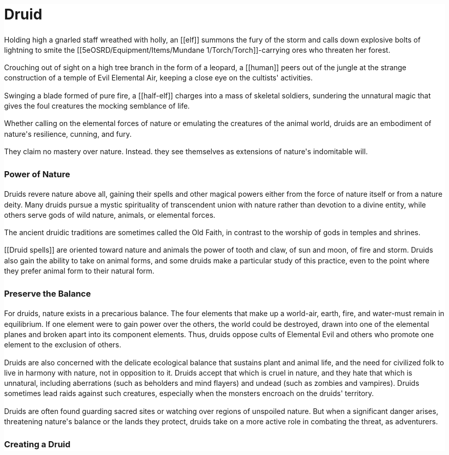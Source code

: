 # Druid

Holding high a gnarled staff wreathed with holly, an [[elf]] summons the fury of the storm and calls down explosive bolts of lightning to smite the [[5eOSRD/Equipment/Items/Mundane 1/Torch/Torch]]-carrying ores who threaten her forest.

Crouching out of sight on a high tree branch in the form of a leopard, a [[human]] peers out of the jungle at the strange construction of a temple of Evil Elemental Air, keeping a close eye on the cultists' activities.

Swinging a blade formed of pure fire, a [[half-elf]] charges into a mass of skeletal soldiers, sundering the unnatural magic that gives the foul creatures the mocking semblance of life.

Whether calling on the elemental forces of nature or emulating the creatures of the animal world, druids are an embodiment of nature's resilience, cunning, and fury.

They claim no mastery over nature. Instead. they see themselves as extensions of nature's indomitable will.

### Power of Nature

Druids revere nature above all, gaining their spells and other magical powers either from the force of nature itself or from a nature deity. Many druids pursue a mystic spirituality of transcendent union with nature rather than devotion to a divine entity, while others serve gods of wild nature, animals, or elemental forces.

The ancient druidic traditions are sometimes called the Old Faith, in contrast to the worship of gods in temples and shrines.

[[Druid spells]] are oriented toward nature and animals the power of tooth and claw, of sun and moon, of fire and storm. Druids also gain the ability to take on animal forms, and some druids make a particular study of this practice, even to the point where they prefer animal form to their natural form.

### Preserve the Balance

For druids, nature exists in a precarious balance. The four elements that make up a world-air, earth, fire, and water-must remain in equilibrium. If one element were to gain power over the others, the world could be destroyed, drawn into one of the elemental planes and broken apart into its component elements. Thus, druids oppose cults of Elemental Evil and others who promote one element to the exclusion of others.

Druids are also concerned with the delicate ecological balance that sustains plant and animal life, and the need for civilized folk to live in harmony with nature, not in opposition to it. Druids accept that which is cruel in nature, and they hate that which is unnatural, including aberrations (such as beholders and mind flayers) and undead (such as zombies and vampires). Druids sometimes lead raids against such creatures, especially when the monsters encroach on the druids' territory.

Druids are often found guarding sacred sites or watching over regions of unspoiled nature. But when a significant danger arises, threatening nature's balance or the lands they protect, druids take on a more active role in combating the threat, as adventurers.

### Creating a Druid
